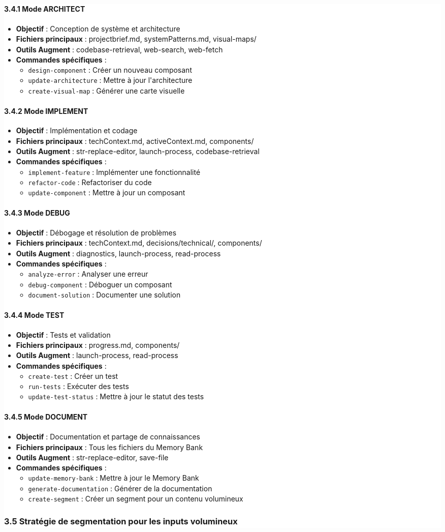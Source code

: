 #### 3.4.1 Mode ARCHITECT

- **Objectif** : Conception de système et architecture
- **Fichiers principaux** : projectbrief.md, systemPatterns.md, visual-maps/
- **Outils Augment** : codebase-retrieval, web-search, web-fetch
- **Commandes spécifiques** :
  - `design-component` : Créer un nouveau composant
  - `update-architecture` : Mettre à jour l'architecture
  - `create-visual-map` : Générer une carte visuelle

#### 3.4.2 Mode IMPLEMENT

- **Objectif** : Implémentation et codage
- **Fichiers principaux** : techContext.md, activeContext.md, components/
- **Outils Augment** : str-replace-editor, launch-process, codebase-retrieval
- **Commandes spécifiques** :
  - `implement-feature` : Implémenter une fonctionnalité
  - `refactor-code` : Refactoriser du code
  - `update-component` : Mettre à jour un composant

#### 3.4.3 Mode DEBUG

- **Objectif** : Débogage et résolution de problèmes
- **Fichiers principaux** : techContext.md, decisions/technical/, components/
- **Outils Augment** : diagnostics, launch-process, read-process
- **Commandes spécifiques** :
  - `analyze-error` : Analyser une erreur
  - `debug-component` : Déboguer un composant
  - `document-solution` : Documenter une solution

#### 3.4.4 Mode TEST

- **Objectif** : Tests et validation
- **Fichiers principaux** : progress.md, components/
- **Outils Augment** : launch-process, read-process
- **Commandes spécifiques** :
  - `create-test` : Créer un test
  - `run-tests` : Exécuter des tests
  - `update-test-status` : Mettre à jour le statut des tests

#### 3.4.5 Mode DOCUMENT

- **Objectif** : Documentation et partage de connaissances
- **Fichiers principaux** : Tous les fichiers du Memory Bank
- **Outils Augment** : str-replace-editor, save-file
- **Commandes spécifiques** :
  - `update-memory-bank` : Mettre à jour le Memory Bank
  - `generate-documentation` : Générer de la documentation
  - `create-segment` : Créer un segment pour un contenu volumineux

### 3.5 Stratégie de segmentation pour les inputs volumineux
